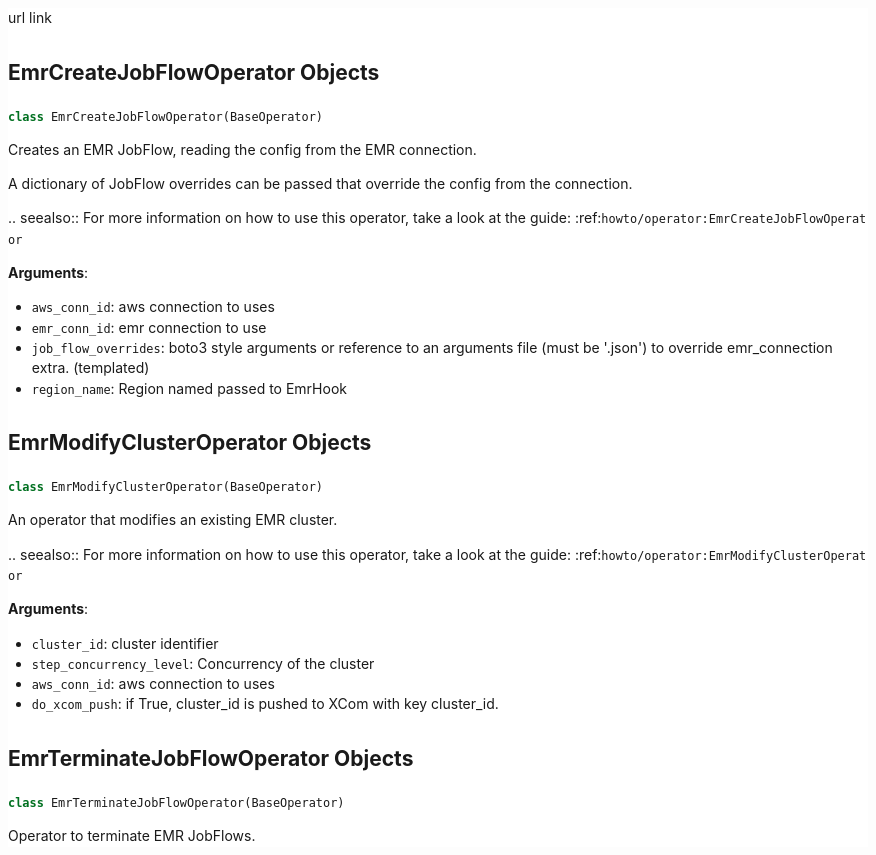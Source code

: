 url link

<a id="aws.operators.emr.EmrCreateJobFlowOperator"></a>

## EmrCreateJobFlowOperator Objects

```python
class EmrCreateJobFlowOperator(BaseOperator)
```

Creates an EMR JobFlow, reading the config from the EMR connection.

A dictionary of JobFlow overrides can be passed that override
the config from the connection.

.. seealso::
    For more information on how to use this operator, take a look at the guide:
    :ref:`howto/operator:EmrCreateJobFlowOperator`

**Arguments**:

- `aws_conn_id`: aws connection to uses
- `emr_conn_id`: emr connection to use
- `job_flow_overrides`: boto3 style arguments or reference to an arguments file
(must be '.json') to override emr_connection extra. (templated)
- `region_name`: Region named passed to EmrHook

<a id="aws.operators.emr.EmrModifyClusterOperator"></a>

## EmrModifyClusterOperator Objects

```python
class EmrModifyClusterOperator(BaseOperator)
```

An operator that modifies an existing EMR cluster.

.. seealso::
    For more information on how to use this operator, take a look at the guide:
    :ref:`howto/operator:EmrModifyClusterOperator`

**Arguments**:

- `cluster_id`: cluster identifier
- `step_concurrency_level`: Concurrency of the cluster
- `aws_conn_id`: aws connection to uses
- `do_xcom_push`: if True, cluster_id is pushed to XCom with key cluster_id.

<a id="aws.operators.emr.EmrTerminateJobFlowOperator"></a>

## EmrTerminateJobFlowOperator Objects

```python
class EmrTerminateJobFlowOperator(BaseOperator)
```

Operator to terminate EMR JobFlows.
